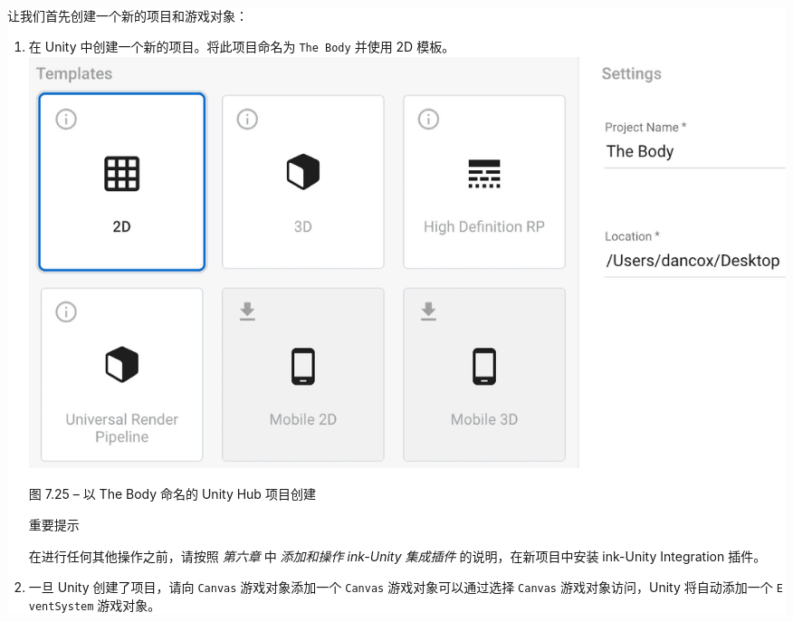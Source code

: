 让我们首先创建一个新的项目和游戏对象：

1.  在 Unity 中创建一个新的项目。将此项目命名为 `The Body` 并使用 2D 模板。![图 7.25 – 以 The Body 命名的 Unity Hub 项目创建](img/Figure_7.25_B17597.jpg)

    图 7.25 – 以 The Body 命名的 Unity Hub 项目创建

    重要提示

    在进行任何其他操作之前，请按照 *第六章* 中 *添加和操作 ink-Unity 集成插件* 的说明，在新项目中安装 ink-Unity Integration 插件。

1.  一旦 Unity 创建了项目，请向 `Canvas` 游戏对象添加一个 `Canvas` 游戏对象可以通过选择 `Canvas` 游戏对象访问，Unity 将自动添加一个 `EventSystem` 游戏对象。
